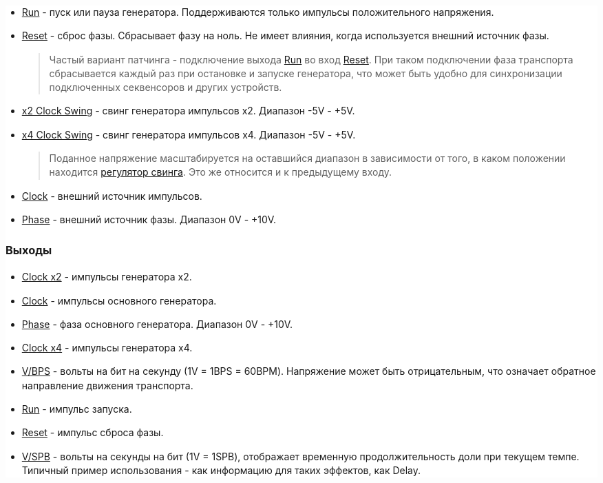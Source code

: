 * 
  <a name="inputs-run" href='#inputs-run'>Run</a> - пуск или пауза генератора. Поддерживаются только импульсы положительного напряжения.

* 
  <a name="inputs-reset" href='#inputs-reset'>Reset</a> - сброс фазы. Сбрасывает фазу на ноль. Не имеет влияния, когда используется внешний источник фазы.
  > Частый вариант патчинга - подключение выхода [Run](#outputs-run) во вход [Reset](#inputs-reset). При таком подключении фаза транспорта сбрасывается каждый раз при остановке и запуске генератора, что может быть удобно для синхронизации подключенных секвенсоров и других устройств.

* 
  <a name="inputs-swing-x2" href='#inputs-swing-x2'>x2 Clock Swing</a> - свинг генератора импульсов x2. Диапазон -5V - +5V.

* 
  <a name="inputs-swing-x4" href='#inputs-swing-x4'>x4 Clock Swing</a> - свинг генератора импульсов x4. Диапазон -5V - +5V.
  > Поданное напряжение масштабируется на оставшийся диапазон в зависимости от того, в каком положении находится [регулятор свинга](#controls-swing-x4). Это же относится и к предыдущему входу.

* 
  <a name="inputs-clock" href='#inputs-clock'>Clock</a> - внешний источник импульсов.

* 
  <a name="inputs-phase" href='#inputs-phase'>Phase</a> - внешний источник фазы. Диапазон 0V - +10V.





### Выходы

* 
  <a name="outputs-clock-x2" href='#outputs-clock-x2'>Clock x2</a> - импульсы генератора x2.

* 
  <a name="outputs-clock" href='#outputs-clock'>Clock</a> - импульсы основного генератора.

* 
  <a name="outputs-phase" href='#outputs-phase'>Phase</a> - фаза основного генератора. Диапазон 0V - +10V.

* 
  <a name="outputs-clock-x4" href='#outputs-clock-x4'>Clock x4</a> - импульсы генератора x4.

* 
  <a name="outputs-vbps" href='#outputs-vbps'>V/BPS</a> - вольты на бит на секунду (1V = 1BPS = 60BPM). Напряжение может быть отрицательным, что означает обратное направление движения транспорта.

* 
  <a name="outputs-run" href='#outputs-run'>Run</a> - импульс запуска.

* 
  <a name="outputs-reset" href='#outputs-reset'>Reset</a> - импульс сброса фазы.

* 
  <a name="outputs-vspb" href='#outputs-vspb'>V/SPB</a> - вольты на секунды на бит (1V = 1SPB), отображает временную продолжительность доли при текущем темпе. Типичный пример использования - как информацию для таких эффектов, как Delay.
